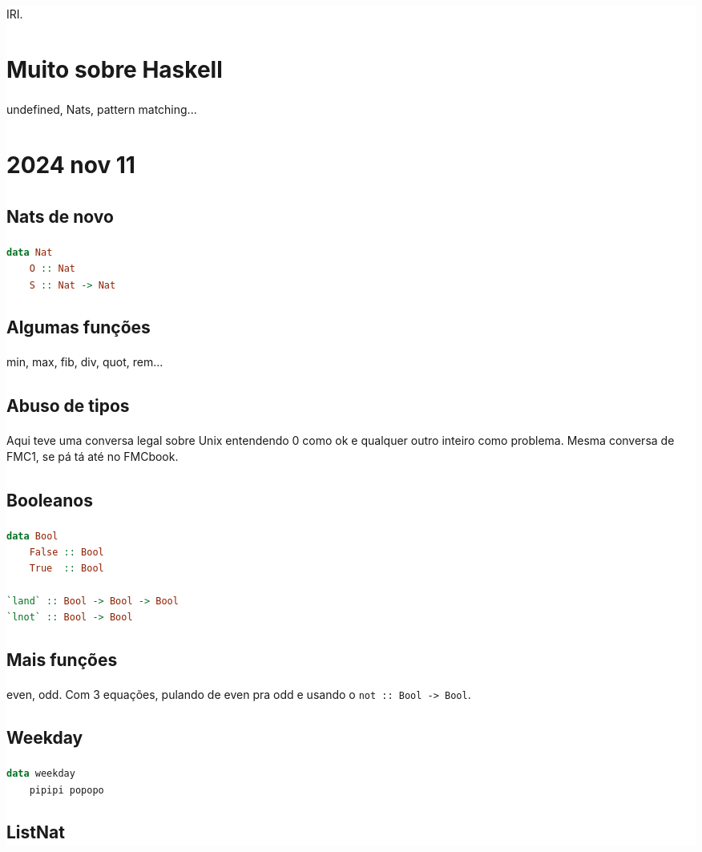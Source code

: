 IRI.

# Muito sobre Haskell

undefined, Nats, pattern matching...

# 2024 nov 11

## Nats de novo

```haskell
data Nat
    O :: Nat
    S :: Nat -> Nat
```

## Algumas funções

min, max, fib, div, quot, rem...

## Abuso de tipos

Aqui teve uma conversa legal sobre Unix entendendo 0 como ok e qualquer outro inteiro como problema. Mesma conversa de FMC1, se pá tá até no FMCbook.

## Booleanos

```haskell
data Bool
    False :: Bool
    True  :: Bool

`land` :: Bool -> Bool -> Bool
`lnot` :: Bool -> Bool
```

## Mais funções

even, odd. Com 3 equações, pulando de even pra odd e usando o `not :: Bool -> Bool`.

## Weekday

```haskell
data weekday
    pipipi popopo
```

## ListNat
